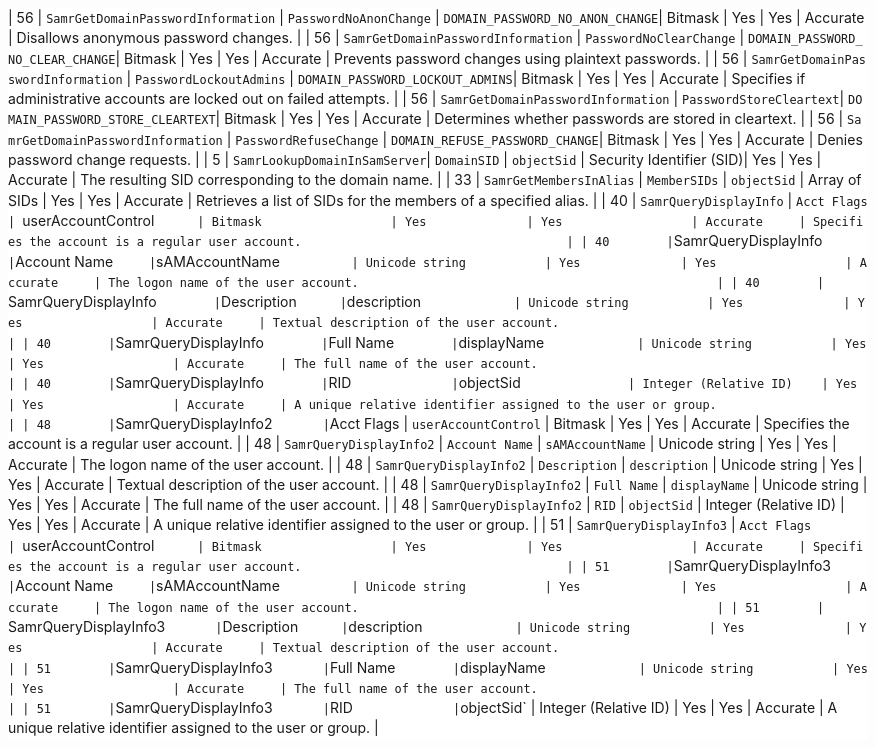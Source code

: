 | 56        | `SamrGetDomainPasswordInformation` | `PasswordNoAnonChange`  | `DOMAIN_PASSWORD_NO_ANON_CHANGE`| Bitmask     | Yes              | Yes                  | Accurate     | Disallows anonymous password changes.                                                |
| 56        | `SamrGetDomainPasswordInformation` | `PasswordNoClearChange` | `DOMAIN_PASSWORD_NO_CLEAR_CHANGE`| Bitmask    | Yes              | Yes                  | Accurate     | Prevents password changes using plaintext passwords.                                 |
| 56        | `SamrGetDomainPasswordInformation` | `PasswordLockoutAdmins` | `DOMAIN_PASSWORD_LOCKOUT_ADMINS`| Bitmask     | Yes              | Yes                  | Accurate     | Specifies if administrative accounts are locked out on failed attempts.              |
| 56        | `SamrGetDomainPasswordInformation` | `PasswordStoreCleartext`| `DOMAIN_PASSWORD_STORE_CLEARTEXT`| Bitmask    | Yes              | Yes                  | Accurate     | Determines whether passwords are stored in cleartext.                                |
| 56        | `SamrGetDomainPasswordInformation` | `PasswordRefuseChange`  | `DOMAIN_REFUSE_PASSWORD_CHANGE`| Bitmask      | Yes              | Yes                  | Accurate     | Denies password change requests.                                                     |
| 5         | `SamrLookupDomainInSamServer`| `DomainSID`           | `objectSid`                | Security Identifier (SID)| Yes              | Yes                  | Accurate     | The resulting SID corresponding to the domain name.                                   |
| 33        | `SamrGetMembersInAlias`      | `MemberSIDs`          | `objectSid`                | Array of SIDs            | Yes              | Yes                  | Accurate     | Retrieves a list of SIDs for the members of a specified alias.                        |
| 40        | `SamrQueryDisplayInfo`         | `Acct Flags         | `userAccountControl`       | Bitmask                  | Yes              | Yes                  | Accurate     | Specifies the account is a regular user account.                                     |
| 40        | `SamrQueryDisplayInfo`         | `Account Name`      | `sAMAccountName`           | Unicode string           | Yes              | Yes                  | Accurate     | The logon name of the user account.                                                  |
| 40        | `SamrQueryDisplayInfo`         | `Description`       | `description`              | Unicode string           | Yes              | Yes                  | Accurate     | Textual description of the user account.                                             |
| 40        | `SamrQueryDisplayInfo`         | `Full Name`         | `displayName`              | Unicode string           | Yes              | Yes                  | Accurate     | The full name of the user account.                                                   |
| 40        | `SamrQueryDisplayInfo`         | `RID`               | `objectSid`                | Integer (Relative ID)    | Yes              | Yes                  | Accurate     | A unique relative identifier assigned to the user or group.                          |
| 48        | `SamrQueryDisplayInfo2`        | `Acct Flags         | `userAccountControl`       | Bitmask                  | Yes              | Yes                  | Accurate     | Specifies the account is a regular user account.                                     |
| 48        | `SamrQueryDisplayInfo2`        | `Account Name`      | `sAMAccountName`           | Unicode string           | Yes              | Yes                  | Accurate     | The logon name of the user account.                                                  |
| 48        | `SamrQueryDisplayInfo2`        | `Description`       | `description`              | Unicode string           | Yes              | Yes                  | Accurate     | Textual description of the user account.                                             |
| 48        | `SamrQueryDisplayInfo2`        | `Full Name`         | `displayName`              | Unicode string           | Yes              | Yes                  | Accurate     | The full name of the user account.                                                   |
| 48        | `SamrQueryDisplayInfo2`        | `RID`               | `objectSid`                | Integer (Relative ID)    | Yes              | Yes                  | Accurate     | A unique relative identifier assigned to the user or group.                          |
| 51        | `SamrQueryDisplayInfo3`        | `Acct Flags         | `userAccountControl`       | Bitmask                  | Yes              | Yes                  | Accurate     | Specifies the account is a regular user account.                                     |
| 51        | `SamrQueryDisplayInfo3`        | `Account Name`      | `sAMAccountName`           | Unicode string           | Yes              | Yes                  | Accurate     | The logon name of the user account.                                                  |
| 51        | `SamrQueryDisplayInfo3`        | `Description`       | `description`              | Unicode string           | Yes              | Yes                  | Accurate     | Textual description of the user account.                                             |
| 51        | `SamrQueryDisplayInfo3`        | `Full Name`         | `displayName`              | Unicode string           | Yes              | Yes                  | Accurate     | The full name of the user account.                                                   |
| 51        | `SamrQueryDisplayInfo3`        | `RID`               | `objectSid`                | Integer (Relative ID)    | Yes              | Yes                  | Accurate     | A unique relative identifier assigned to the user or group.                          |
